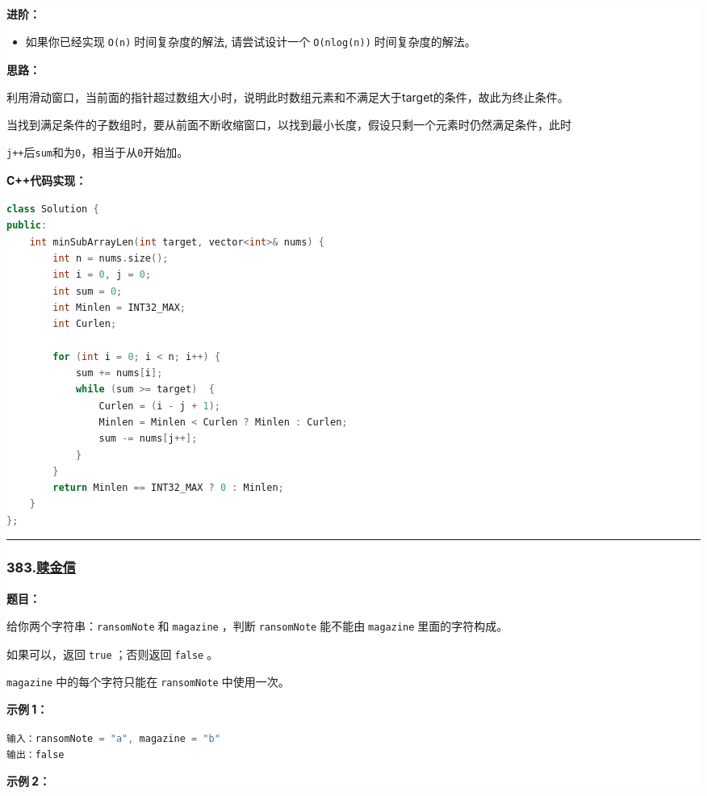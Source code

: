 **进阶：**

- 如果你已经实现 `O(n)` 时间复杂度的解法, 请尝试设计一个 `O(nlog(n))` 时间复杂度的解法。

**思路：**

利用滑动窗口，当前面的指针超过数组大小时，说明此时数组元素和不满足大于target的条件，故此为终止条件。

当找到满足条件的子数组时，要从前面不断收缩窗口，以找到最小长度，假设只剩一个元素时仍然满足条件，此时

`j++`后`sum`和为`0`，相当于从`0`开始加。

**C++代码实现：**

```C++
class Solution {
public:
    int minSubArrayLen(int target, vector<int>& nums) {
        int n = nums.size();
        int i = 0, j = 0;
        int sum = 0;
        int Minlen = INT32_MAX;
        int Curlen;
        
        for (int i = 0; i < n; i++) {
            sum += nums[i];
            while (sum >= target)  {
                Curlen = (i - j + 1);
                Minlen = Minlen < Curlen ? Minlen : Curlen;
                sum -= nums[j++];
            }
        }
        return Minlen == INT32_MAX ? 0 : Minlen;
    }
};
```

---

### 383.[赎金信](https://leetcode.cn/problems/ransom-note/description/)

**题目：**

给你两个字符串：`ransomNote` 和 `magazine` ，判断 `ransomNote` 能不能由 `magazine` 里面的字符构成。

如果可以，返回 `true` ；否则返回 `false` 。

`magazine` 中的每个字符只能在 `ransomNote` 中使用一次。

**示例 1：**

```C++
输入：ransomNote = "a", magazine = "b"
输出：false
```

**示例 2：**
